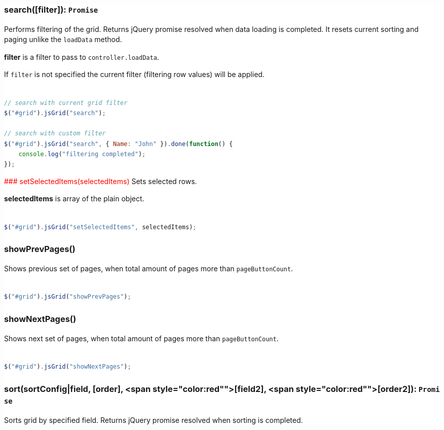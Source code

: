 ### search([filter]): `Promise`
Performs filtering of the grid.
Returns jQuery promise resolved when data loading is completed.
It resets current sorting and paging unlike the `loadData` method.

**filter** is a filter to pass to `controller.loadData`.

If `filter` is not specified the current filter (filtering row values) will be applied.

```javascript

// search with current grid filter
$("#grid").jsGrid("search");

// search with custom filter
$("#grid").jsGrid("search", { Name: "John" }).done(function() {
    console.log("filtering completed");
});

```

<span style="color:red">### setSelectedItems(selectedItems)</span>
Sets selected rows.

**selectedItems** is array of the plain object.

```javascript

$("#grid").jsGrid("setSelectedItems", selectedItems);

```

### showPrevPages()
Shows previous set of pages, when total amount of pages more than `pageButtonCount`.

```javascript

$("#grid").jsGrid("showPrevPages");

```

### showNextPages()
Shows next set of pages, when total amount of pages more than `pageButtonCount`.

```javascript

$("#grid").jsGrid("showNextPages");

```

### sort(sortConfig|field, [order], <span style="color:red"">[field2]</span>, <span style="color:red"">[order2]</span>): `Promise`
Sorts grid by specified field.
Returns jQuery promise resolved when sorting is completed.
